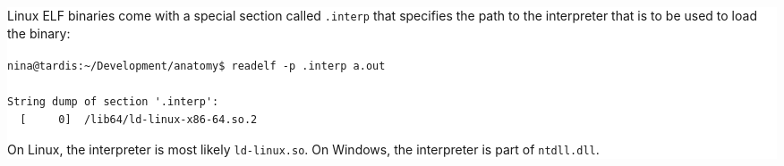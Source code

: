 Linux ELF binaries come with a special section called `.interp` that specifies the path to the interpreter that is to be used to load the binary:

```text
nina@tardis:~/Development/anatomy$ readelf -p .interp a.out

String dump of section '.interp':
  [     0]  /lib64/ld-linux-x86-64.so.2
```

On Linux, the interpreter is most likely `ld-linux.so`. On Windows, the interpreter is part of `ntdll.dll`. 
